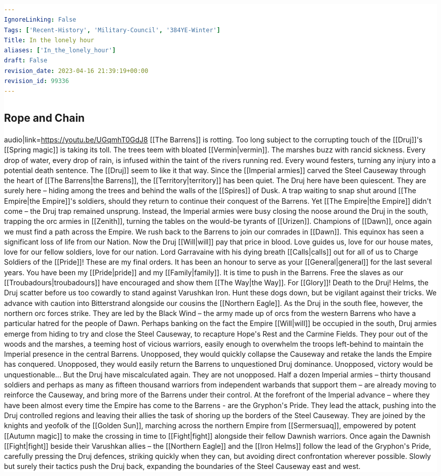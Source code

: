 ```yaml
---
IgnoreLinking: False
Tags: ['Recent-History', 'Military-Council', '384YE-Winter']
Title: In the lonely hour
aliases: ['In_the_lonely_hour']
draft: False
revision_date: 2023-04-16 21:39:19+00:00
revision_id: 99336
---
```


## Rope and Chain
audio|link=https://youtu.be/UGqmhT0GdJ8
[[The Barrens]] is rotting. Too long subject to the corrupting touch of the [[Druj]]'s [[Spring magic]] is taking its toll. The trees teem with bloated [[Vermin|vermin]]. The marshes buzz with rancid sickness. Every drop of water, every drop of rain, is infused within the taint of the rivers running red. Every wound festers, turning any injury into a potential death sentence. The [[Druj]] seem to like it that way.
Since the [[Imperial armies]] carved the Steel Causeway through the heart of [[The Barrens|the Barrens]], the [[Territory|territory]] has been quiet. The Druj here have been quiescent. They are surely here – hiding among the trees and behind the walls of the [[Spires]] of Dusk. A trap waiting to snap shut around [[The Empire|the Empire]]'s soldiers, should they return to continue their conquest of the Barrens.
Yet [[The Empire|the Empire]] didn't come – the Druj trap remained unsprung. Instead, the Imperial armies were busy closing the noose around the Druj in the south, trapping the orc armies in [[Zenith]], turning the tables on the would-be tyrants of [[Urizen]].
Champions of [[Dawn]], once again we must find a path across the Empire. We rush back to the Barrens to join our comrades in [[Dawn]]. This equinox has seen a significant loss of life from our Nation. Now the Druj [[Will|will]] pay that price in blood. Love guides us, love for our house mates, love for our fellow soldiers, love for our nation. Lord Garravaine with his dying breath [[Calls|calls]] out for all of us to Charge
Soldiers of the [[Pride]]! These are my final orders. It has been an honour to serve as your [[General|general]] for the last several years. You have been my [[Pride|pride]] and my [[Family|family]]. It is time to push in the Barrens. Free the slaves as our [[Troubadours|troubadours]] have encouraged and show them [[The Way|the Way]]. For [[Glory]]! Death to the Druj!
Helms, the Druj scatter before us too cowardly to stand against Varushkan Iron. Hunt these dogs down, but be vigilant against their tricks. We advance with caution into Bitterstrand alongside our cousins the [[Northern Eagle]].
As the Druj in the south flee, however, the northern orc forces strike. They are led by the Black Wind – the army made up of orcs from the western Barrens who have a particular hatred for the people of Dawn. Perhaps banking on the fact the Empire [[Will|will]] be occupied in the south, Druj armies emerge from hiding to try and close the Steel Causeway, to recapture Hope's Rest and the Carmine Fields. They pour out of the woods and the marshes, a teeming host of vicious warriors, easily enough to overwhelm the troops left-behind to maintain the Imperial presence in the central Barrens.
Unopposed, they would quickly collapse the Causeway and retake the lands the Empire has conquered. Unopposed, they would easily return the Barrens to unquestioned Druj dominance. Unopposed, victory would be unquestionable...
But the Druj have miscalculated again. They are not unopposed. Half a dozen Imperial armies – thirty thousand soldiers and perhaps as many as fifteen thousand warriors from independent warbands that support them – are already moving to reinforce the Causeway, and bring more of the Barrens under their control.
At the forefront of the Imperial advance – where they have been almost every time the Empire has come to the Barrens - are the Gryphon's Pride. They lead the attack, pushing into the Druj controlled regions and leaving their allies the task of shoring up the borders of the Steel Causeway. They are joined by the knights and yeofolk of the [[Golden Sun]], marching across the northern Empire from [[Sermersuaq]], empowered by potent [[Autumn magic]] to make the crossing in time to [[Fight|fight]] alongside their fellow Dawnish warriors.
Once again the Dawnish [[Fight|fight]] beside their Varushkan allies – the [[Northern Eagle]] and the [[Iron Helms]] follow the lead of the Gryphon's Pride, carefully pressing the Druj defences, striking quickly when they can, but avoiding direct confrontation wherever possible. Slowly but surely their tactics push the Druj back, expanding the boundaries of the Steel Causeway east and west.